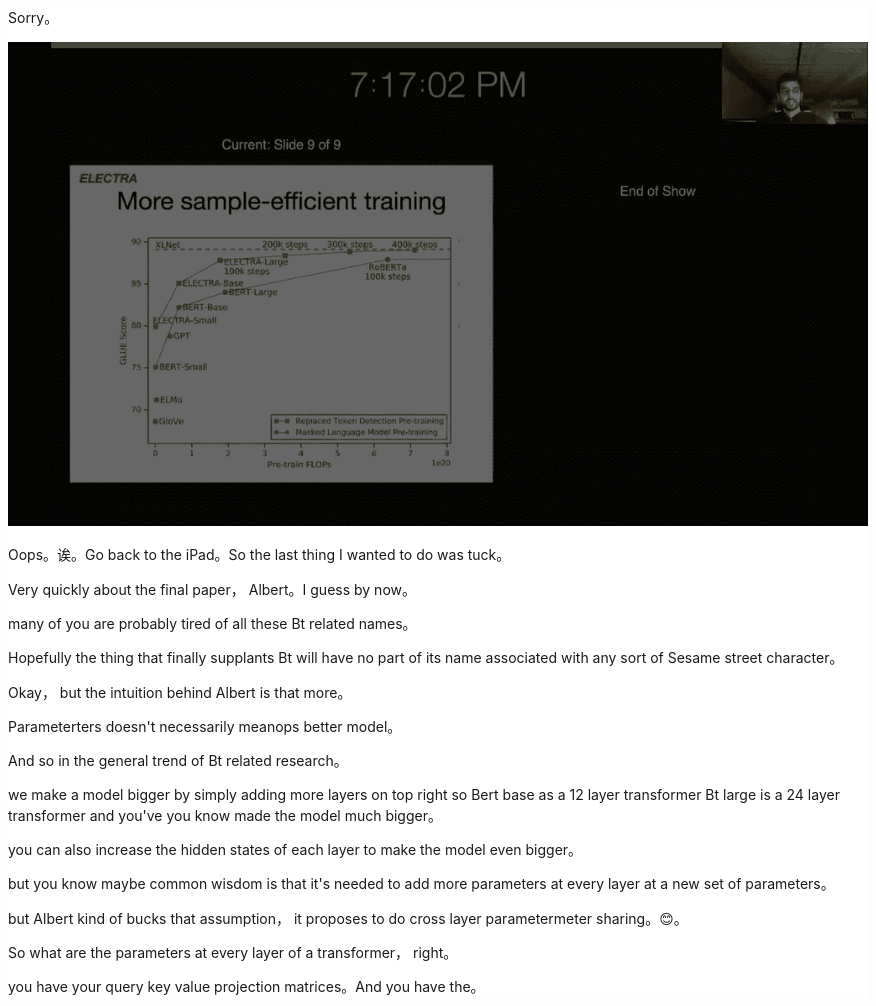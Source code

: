 Sorry。

![](img/bbfb665bd849a609a104cd892c741d57_10.png)

Oops。诶。Go back to the iPad。So the last thing I wanted to do was tuck。

Very quickly about the final paper， Albert。I guess by now。

 many of you are probably tired of all these Bt related names。

Hopefully the thing that finally supplants Bt will have no part of its name associated with any sort of Sesame street character。

Okay， but the intuition behind Albert is that more。

Parameterters doesn't necessarily meanops better model。

And so in the general trend of Bt related research。

 we make a model bigger by simply adding more layers on top right so Bert base as a 12 layer transformer Bt large is a 24 layer transformer and you've you know made the model much bigger。

 you can also increase the hidden states of each layer to make the model even bigger。

 but you know maybe common wisdom is that it's needed to add more parameters at every layer at a new set of parameters。

 but Albert kind of bucks that assumption， it proposes to do cross layer parametermeter sharing。😊。

So what are the parameters at every layer of a transformer， right。

 you have your query key value projection matrices。And you have the。
